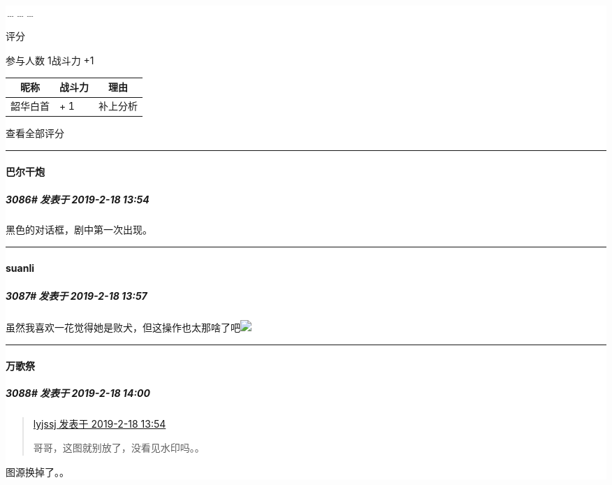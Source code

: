 

﹍﹍﹍

评分





 参与人数 1战斗力 +1

|昵称|战斗力|理由|
|----|---|---|
| 韶华白首| + 1|补上分析|



查看全部评分






*****

####  巴尔干炮  
##### 3086#       发表于 2019-2-18 13:54




黑色的对话框，剧中第一次出现。







*****

####  suanli  
##### 3087#       发表于 2019-2-18 13:57




虽然我喜欢一花觉得她是败犬，但这操作也太那啥了吧<img src="https://static.saraba1st.com/image/smiley/face2017/049.png" referrerpolicy="no-referrer">







*****

####  万歌祭  
##### 3088#       发表于 2019-2-18 14:00



<blockquote><a href="httphttps://bbs.saraba1st.com/2b/forum.php?mod=redirect&amp;goto=findpost&amp;pid=42635808&amp;ptid=1552818" target="_blank">lyjssj 发表于 2019-2-18 13:54</a>

哥哥，这图就别放了，没看见水印吗。。</blockquote>
图源换掉了。。
